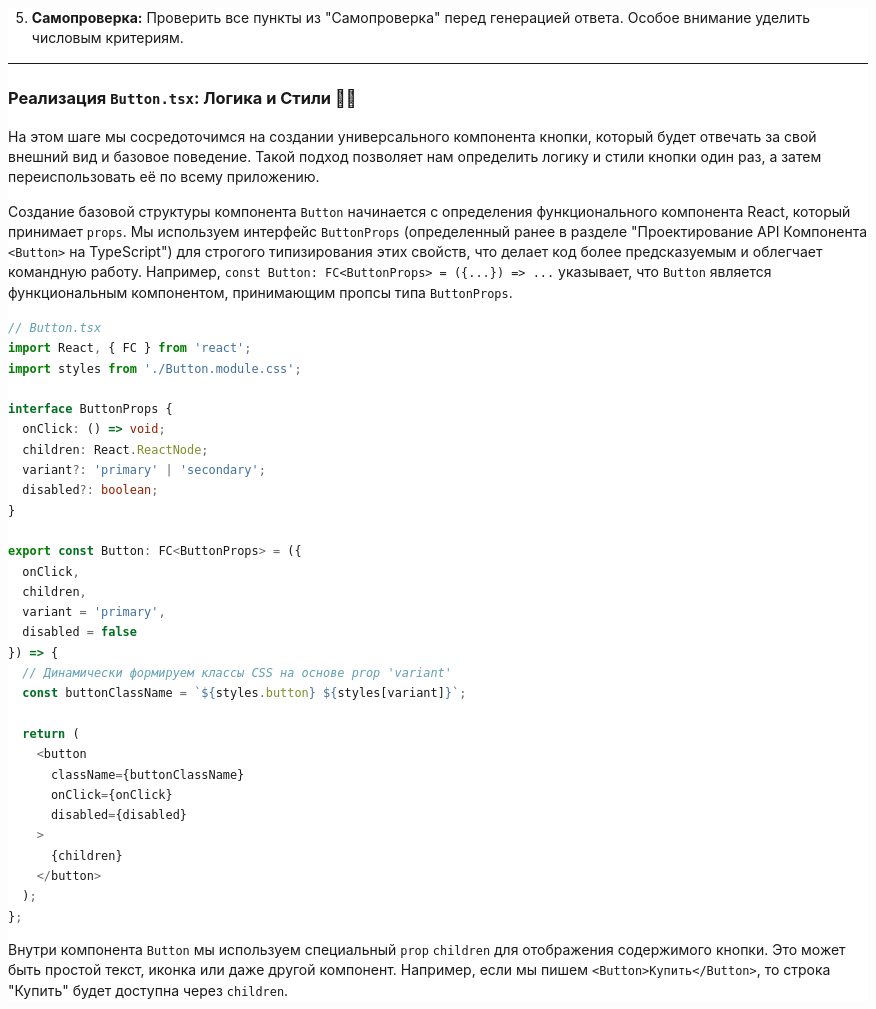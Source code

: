 5.  **Самопроверка:** Проверить все пункты из "Самопроверка" перед генерацией ответа. Особое внимание уделить числовым критериям.

---

### Реализация `Button.tsx`: Логика и Стили 👨‍💻

На этом шаге мы сосредоточимся на создании универсального компонента кнопки, который будет отвечать за свой внешний вид и базовое поведение. Такой подход позволяет нам определить логику и стили кнопки один раз, а затем переиспользовать её по всему приложению.

Создание базовой структуры компонента `Button` начинается с определения функционального компонента React, который принимает `props`. Мы используем интерфейс `ButtonProps` (определенный ранее в разделе "Проектирование API Компонента `<Button>` на TypeScript") для строгого типизирования этих свойств, что делает код более предсказуемым и облегчает командную работу. Например, `const Button: FC<ButtonProps> = ({...}) => ...` указывает, что `Button` является функциональным компонентом, принимающим пропсы типа `ButtonProps`.

```typescript
// Button.tsx
import React, { FC } from 'react';
import styles from './Button.module.css';

interface ButtonProps {
  onClick: () => void;
  children: React.ReactNode;
  variant?: 'primary' | 'secondary';
  disabled?: boolean;
}

export const Button: FC<ButtonProps> = ({ 
  onClick, 
  children, 
  variant = 'primary', 
  disabled = false 
}) => {
  // Динамически формируем классы CSS на основе prop 'variant'
  const buttonClassName = `${styles.button} ${styles[variant]}`;

  return (
    <button 
      className={buttonClassName} 
      onClick={onClick} 
      disabled={disabled}
    >
      {children}
    </button>
  );
};
```

Внутри компонента `Button` мы используем специальный `prop` `children` для отображения содержимого кнопки. Это может быть простой текст, иконка или даже другой компонент. Например, если мы пишем `<Button>Купить</Button>`, то строка "Купить" будет доступна через `children`.
